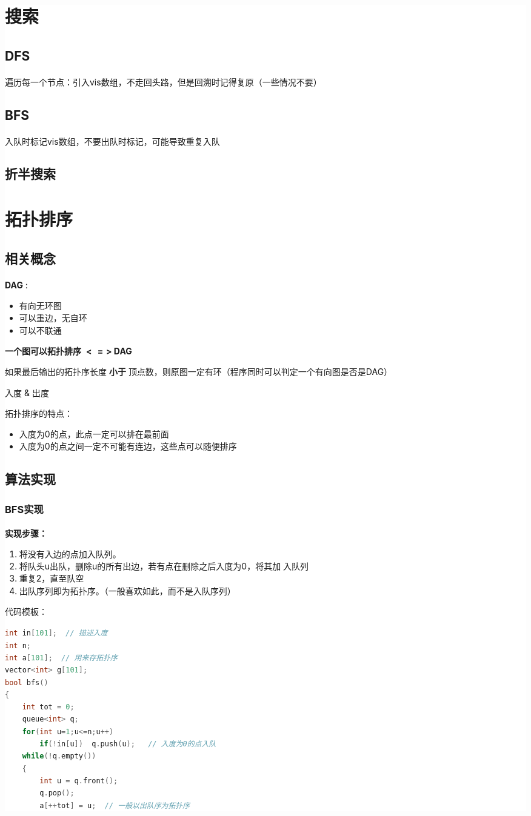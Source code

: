 # 搜索

## DFS

遍历每一个节点：引入vis数组，不走回头路，但是回溯时记得复原（一些情况不要）

## BFS

入队时标记vis数组，不要出队时标记，可能导致重复入队

## 折半搜索

# 拓扑排序

## 相关概念

**DAG** :

- 有向无环图
- 可以重边，无自环
- 可以不联通

**一个图可以拓扑排序  $<=>$  DAG**

如果最后输出的拓扑序长度 **小于** 顶点数，则原图一定有环（程序同时可以判定一个有向图是否是DAG）

入度 & 出度

拓扑排序的特点：

- 入度为0的点，此点一定可以排在最前面
- 入度为0的点之间一定不可能有连边，这些点可以随便排序

## 算法实现

### BFS实现

**实现步骤：**

1. 将没有入边的点加入队列。
2. 将队头u出队，删除u的所有出边，若有点在删除之后入度为0，将其加
   入队列
3. 重复2，直至队空
4. 出队序列即为拓扑序。（一般喜欢如此，而不是入队序列）

代码模板：

```cpp
int in[101];  // 描述入度
int n;
int a[101];  // 用来存拓扑序
vector<int> g[101];
bool bfs()
{
    int tot = 0;
    queue<int> q;
    for(int u=1;u<=n;u++)
        if(!in[u])  q.push(u);   // 入度为0的点入队
    while(!q.empty())
    {
        int u = q.front();
        q.pop();
        a[++tot] = u;  // 一般以出队序为拓扑序
```
